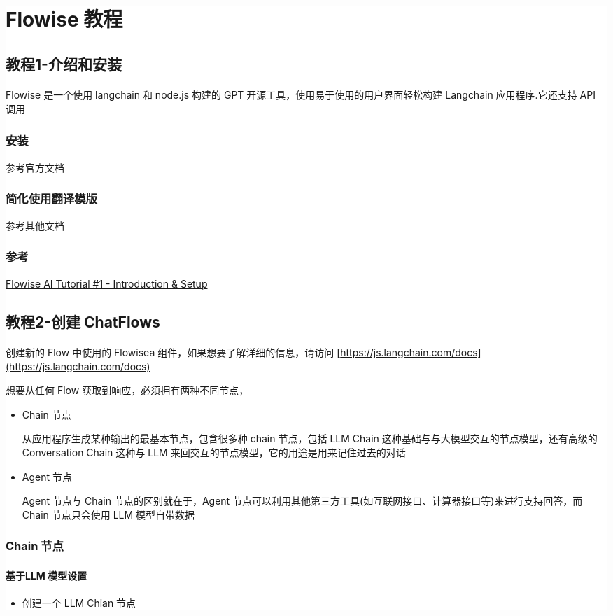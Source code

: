# Flowise 教程
## 教程1-介绍和安装
Flowise 是一个使用 langchain 和 node.js 构建的 GPT 开源工具，使用易于使用的用户界面轻松构建 Langchain 应用程序.它还支持 API 调用
### 安装
参考官方文档
### 简化使用翻译模版
参考其他文档
### 参考
[Flowise AI Tutorial #1 - Introduction & Setup](https://www.youtube.com/watch?v=tD6fwQyUIJE)

## 教程2-创建 ChatFlows
创建新的 Flow 中使用的 Flowisea 组件，如果想要了解详细的信息，请访问 [https://js.langchain.com/docs](https://js.langchain.com/docs)

想要从任何 Flow 获取到响应，必须拥有两种不同节点，

- Chain 节点

	从应用程序生成某种输出的最基本节点，包含很多种 chain 节点，包括 LLM Chain 这种基础与与大模型交互的节点模型，还有高级的 Conversation Chain 这种与 LLM 来回交互的节点模型，它的用途是用来记住过去的对话
- Agent 节点 

	Agent 节点与 Chain 节点的区别就在于，Agent 节点可以利用其他第三方工具(如互联网接口、计算器接口等)来进行支持回答，而 Chain 节点只会使用 LLM 模型自带数据

###  Chain 节点
####  基于LLM 模型设置
- 创建一个 LLM Chian 节点

